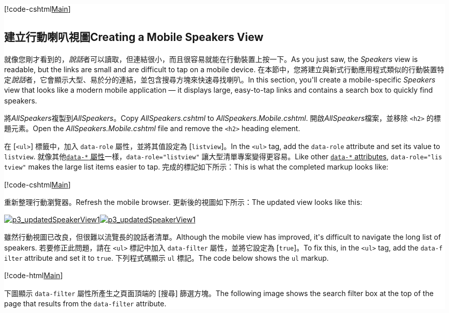 [!code-cshtml[Main](aspnet-mvc-4-mobile-features/samples/sample18.cshtml)]

## <a name="creating-a-mobile-speakers-view"></a><span data-ttu-id="55f93-293">建立行動喇叭視圖</span><span class="sxs-lookup"><span data-stu-id="55f93-293">Creating a Mobile Speakers View</span></span>

<span data-ttu-id="55f93-294">就像您剛才看到的，*說話*者可以讀取，但連結很小，而且很容易就能在行動裝置上按一下。</span><span class="sxs-lookup"><span data-stu-id="55f93-294">As you just saw, the *Speakers* view is readable, but the links are small and are difficult to tap on a mobile device.</span></span> <span data-ttu-id="55f93-295">在本節中，您將建立與新式行動應用程式類似的行動裝置特定*說話*者，它會顯示大型、易於分的連結，並包含搜尋方塊來快速尋找喇叭。</span><span class="sxs-lookup"><span data-stu-id="55f93-295">In this section, you'll create a mobile-specific *Speakers* view that looks like a modern mobile application — it displays large, easy-to-tap links and contains a search box to quickly find speakers.</span></span>

<span data-ttu-id="55f93-296">將*AllSpeakers*複製到*AllSpeakers*。</span><span class="sxs-lookup"><span data-stu-id="55f93-296">Copy *AllSpeakers.cshtml* to *AllSpeakers.Mobile.cshtml*.</span></span> <span data-ttu-id="55f93-297">開啟*AllSpeakers*檔案，並移除 `<h2>` 的標題元素。</span><span class="sxs-lookup"><span data-stu-id="55f93-297">Open the *AllSpeakers.Mobile.cshtml* file and remove the `<h2>` heading element.</span></span>

<span data-ttu-id="55f93-298">在 [`<ul>`] 標籤中，加入 `data-role` 屬性，並將其值設定為 [`listview`]。</span><span class="sxs-lookup"><span data-stu-id="55f93-298">In the `<ul>` tag, add the `data-role` attribute and set its value to `listview`.</span></span> <span data-ttu-id="55f93-299">就像其他[`data-*` 屬性](http://html5doctor.com/html5-custom-data-attributes/)一樣，`data-role="listview"` 讓大型清單專案變得更容易。</span><span class="sxs-lookup"><span data-stu-id="55f93-299">Like other [`data-*` attributes](http://html5doctor.com/html5-custom-data-attributes/), `data-role="listview"` makes the large list items easier to tap.</span></span> <span data-ttu-id="55f93-300">完成的標記如下所示：</span><span class="sxs-lookup"><span data-stu-id="55f93-300">This is what the completed markup looks like:</span></span>

[!code-cshtml[Main](aspnet-mvc-4-mobile-features/samples/sample19.cshtml)]

<span data-ttu-id="55f93-301">重新整理行動瀏覽器。</span><span class="sxs-lookup"><span data-stu-id="55f93-301">Refresh the mobile browser.</span></span> <span data-ttu-id="55f93-302">更新後的視圖如下所示：</span><span class="sxs-lookup"><span data-stu-id="55f93-302">The updated view looks like this:</span></span>

<span data-ttu-id="55f93-303">[![p3_updatedSpeakerView1](aspnet-mvc-4-mobile-features/_static/image35.png)](aspnet-mvc-4-mobile-features/_static/image34.png)</span><span class="sxs-lookup"><span data-stu-id="55f93-303">[![p3_updatedSpeakerView1](aspnet-mvc-4-mobile-features/_static/image35.png)](aspnet-mvc-4-mobile-features/_static/image34.png)</span></span>

<span data-ttu-id="55f93-304">雖然行動視圖已改良，但很難以流覽長的說話者清單。</span><span class="sxs-lookup"><span data-stu-id="55f93-304">Although the mobile view has improved, it's difficult to navigate the long list of speakers.</span></span> <span data-ttu-id="55f93-305">若要修正此問題，請在 `<ul>` 標記中加入 `data-filter` 屬性，並將它設定為 [`true`]。</span><span class="sxs-lookup"><span data-stu-id="55f93-305">To fix this, in the `<ul>` tag, add the `data-filter` attribute and set it to `true`.</span></span> <span data-ttu-id="55f93-306">下列程式碼顯示 `ul` 標記。</span><span class="sxs-lookup"><span data-stu-id="55f93-306">The code below shows the `ul` markup.</span></span>

[!code-html[Main](aspnet-mvc-4-mobile-features/samples/sample20.html)]

<span data-ttu-id="55f93-307">下圖顯示 `data-filter` 屬性所產生之頁面頂端的 [搜尋] 篩選方塊。</span><span class="sxs-lookup"><span data-stu-id="55f93-307">The following image shows the search filter box at the top of the page that results from the `data-filter` attribute.</span></span>
